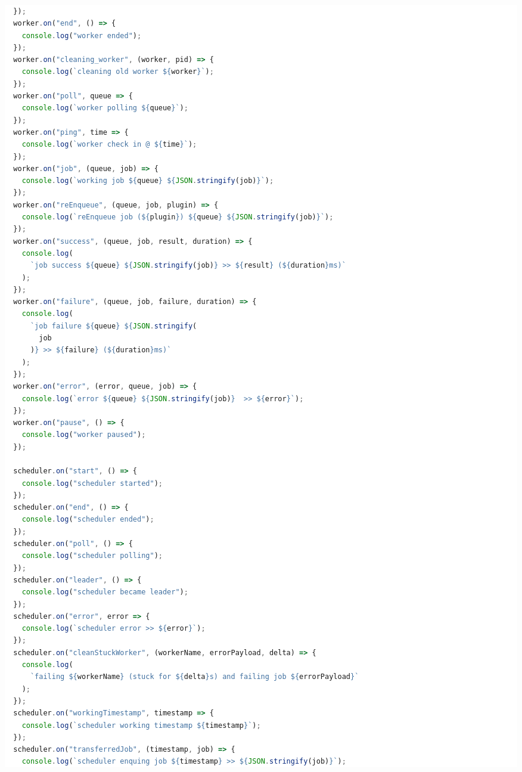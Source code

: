 ```javascript
  });
  worker.on("end", () => {
    console.log("worker ended");
  });
  worker.on("cleaning_worker", (worker, pid) => {
    console.log(`cleaning old worker ${worker}`);
  });
  worker.on("poll", queue => {
    console.log(`worker polling ${queue}`);
  });
  worker.on("ping", time => {
    console.log(`worker check in @ ${time}`);
  });
  worker.on("job", (queue, job) => {
    console.log(`working job ${queue} ${JSON.stringify(job)}`);
  });
  worker.on("reEnqueue", (queue, job, plugin) => {
    console.log(`reEnqueue job (${plugin}) ${queue} ${JSON.stringify(job)}`);
  });
  worker.on("success", (queue, job, result, duration) => {
    console.log(
      `job success ${queue} ${JSON.stringify(job)} >> ${result} (${duration}ms)`
    );
  });
  worker.on("failure", (queue, job, failure, duration) => {
    console.log(
      `job failure ${queue} ${JSON.stringify(
        job
      )} >> ${failure} (${duration}ms)`
    );
  });
  worker.on("error", (error, queue, job) => {
    console.log(`error ${queue} ${JSON.stringify(job)}  >> ${error}`);
  });
  worker.on("pause", () => {
    console.log("worker paused");
  });

  scheduler.on("start", () => {
    console.log("scheduler started");
  });
  scheduler.on("end", () => {
    console.log("scheduler ended");
  });
  scheduler.on("poll", () => {
    console.log("scheduler polling");
  });
  scheduler.on("leader", () => {
    console.log("scheduler became leader");
  });
  scheduler.on("error", error => {
    console.log(`scheduler error >> ${error}`);
  });
  scheduler.on("cleanStuckWorker", (workerName, errorPayload, delta) => {
    console.log(
      `failing ${workerName} (stuck for ${delta}s) and failing job ${errorPayload}`
    );
  });
  scheduler.on("workingTimestamp", timestamp => {
    console.log(`scheduler working timestamp ${timestamp}`);
  });
  scheduler.on("transferredJob", (timestamp, job) => {
    console.log(`scheduler enquing job ${timestamp} >> ${JSON.stringify(job)}`);
```
